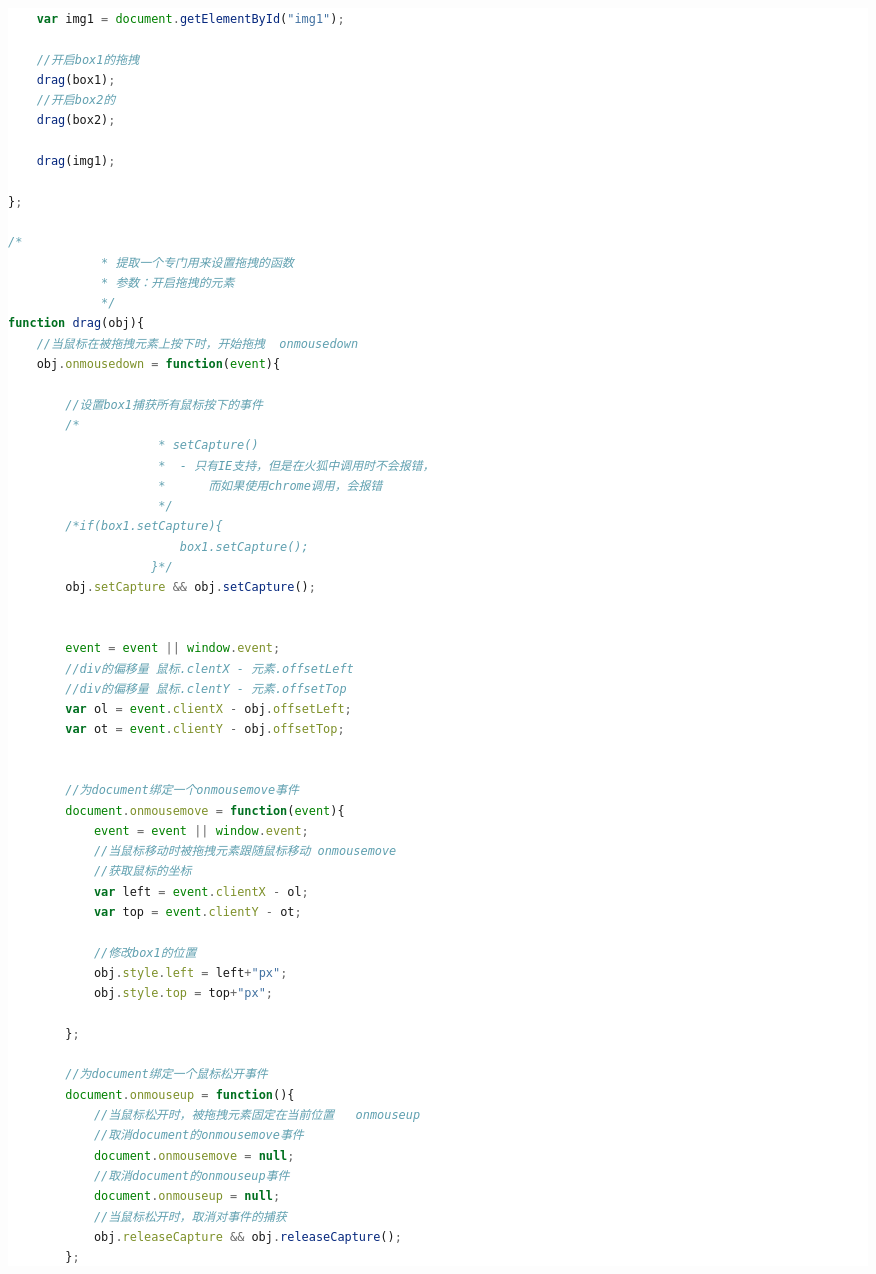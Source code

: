 ```javascript
    var img1 = document.getElementById("img1");

    //开启box1的拖拽
    drag(box1);
    //开启box2的
    drag(box2);

    drag(img1);

};

/*
			 * 提取一个专门用来设置拖拽的函数
			 * 参数：开启拖拽的元素
			 */
function drag(obj){
    //当鼠标在被拖拽元素上按下时，开始拖拽  onmousedown
    obj.onmousedown = function(event){

        //设置box1捕获所有鼠标按下的事件
        /*
					 * setCapture()
					 * 	- 只有IE支持，但是在火狐中调用时不会报错，
					 * 		而如果使用chrome调用，会报错
					 */
        /*if(box1.setCapture){
						box1.setCapture();
					}*/
        obj.setCapture && obj.setCapture();


        event = event || window.event;
        //div的偏移量 鼠标.clentX - 元素.offsetLeft
        //div的偏移量 鼠标.clentY - 元素.offsetTop
        var ol = event.clientX - obj.offsetLeft;
        var ot = event.clientY - obj.offsetTop;


        //为document绑定一个onmousemove事件
        document.onmousemove = function(event){
            event = event || window.event;
            //当鼠标移动时被拖拽元素跟随鼠标移动 onmousemove
            //获取鼠标的坐标
            var left = event.clientX - ol;
            var top = event.clientY - ot;

            //修改box1的位置
            obj.style.left = left+"px";
            obj.style.top = top+"px";

        };

        //为document绑定一个鼠标松开事件
        document.onmouseup = function(){
            //当鼠标松开时，被拖拽元素固定在当前位置	onmouseup
            //取消document的onmousemove事件
            document.onmousemove = null;
            //取消document的onmouseup事件
            document.onmouseup = null;
            //当鼠标松开时，取消对事件的捕获
            obj.releaseCapture && obj.releaseCapture();
        };

```